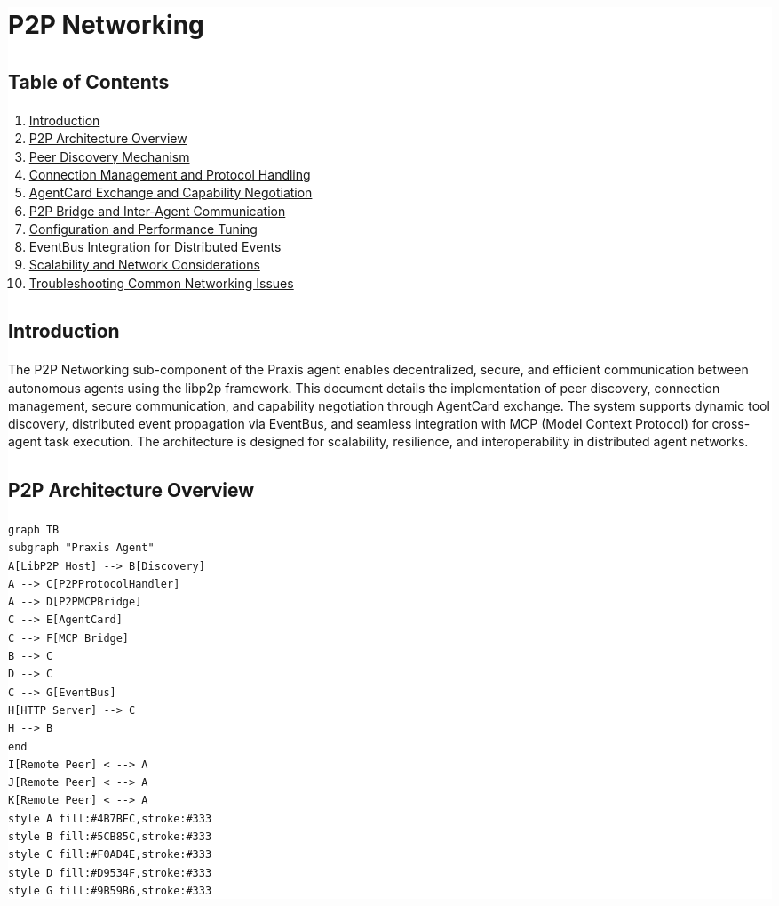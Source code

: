 # P2P Networking



## Table of Contents
1. [Introduction](#introduction)
2. [P2P Architecture Overview](#p2p-architecture-overview)
3. [Peer Discovery Mechanism](#peer-discovery-mechanism)
4. [Connection Management and Protocol Handling](#connection-management-and-protocol-handling)
5. [AgentCard Exchange and Capability Negotiation](#agentcard-exchange-and-capability-negotiation)
6. [P2P Bridge and Inter-Agent Communication](#p2p-bridge-and-inter-agent-communication)
7. [Configuration and Performance Tuning](#configuration-and-performance-tuning)
8. [EventBus Integration for Distributed Events](#eventbus-integration-for-distributed-events)
9. [Scalability and Network Considerations](#scalability-and-network-considerations)
10. [Troubleshooting Common Networking Issues](#troubleshooting-common-networking-issues)

## Introduction
The P2P Networking sub-component of the Praxis agent enables decentralized, secure, and efficient communication between autonomous agents using the libp2p framework. This document details the implementation of peer discovery, connection management, secure communication, and capability negotiation through AgentCard exchange. The system supports dynamic tool discovery, distributed event propagation via EventBus, and seamless integration with MCP (Model Context Protocol) for cross-agent task execution. The architecture is designed for scalability, resilience, and interoperability in distributed agent networks.

## P2P Architecture Overview

```mermaid
graph TB
subgraph "Praxis Agent"
A[LibP2P Host] --> B[Discovery]
A --> C[P2PProtocolHandler]
A --> D[P2PMCPBridge]
C --> E[AgentCard]
C --> F[MCP Bridge]
B --> C
D --> C
C --> G[EventBus]
H[HTTP Server] --> C
H --> B
end
I[Remote Peer] < --> A
J[Remote Peer] < --> A
K[Remote Peer] < --> A
style A fill:#4B7BEC,stroke:#333
style B fill:#5CB85C,stroke:#333
style C fill:#F0AD4E,stroke:#333
style D fill:#D9534F,stroke:#333
style G fill:#9B59B6,stroke:#333
```
